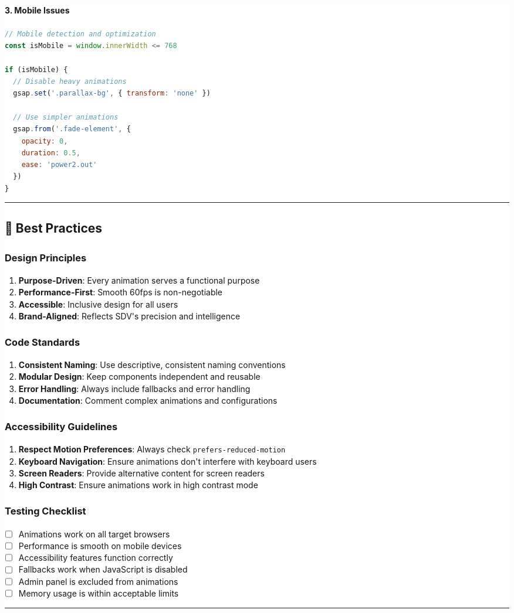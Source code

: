 #### 3. Mobile Issues
```javascript
// Mobile detection and optimization
const isMobile = window.innerWidth <= 768

if (isMobile) {
  // Disable heavy animations
  gsap.set('.parallax-bg', { transform: 'none' })
  
  // Use simpler animations
  gsap.from('.fade-element', {
    opacity: 0,
    duration: 0.5,
    ease: 'power2.out'
  })
}
```

---

## 🎯 Best Practices

### Design Principles
1. **Purpose-Driven**: Every animation serves a functional purpose
2. **Performance-First**: Smooth 60fps is non-negotiable
3. **Accessible**: Inclusive design for all users
4. **Brand-Aligned**: Reflects SDV's precision and intelligence

### Code Standards
1. **Consistent Naming**: Use descriptive, consistent naming conventions
2. **Modular Design**: Keep components independent and reusable
3. **Error Handling**: Always include fallbacks and error handling
4. **Documentation**: Comment complex animations and configurations

### Accessibility Guidelines
1. **Respect Motion Preferences**: Always check `prefers-reduced-motion`
2. **Keyboard Navigation**: Ensure animations don't interfere with keyboard users
3. **Screen Readers**: Provide alternative content for screen readers
4. **High Contrast**: Ensure animations work in high contrast mode

### Testing Checklist
- [ ] Animations work on all target browsers
- [ ] Performance is smooth on mobile devices
- [ ] Accessibility features function correctly
- [ ] Fallbacks work when JavaScript is disabled
- [ ] Admin panel is excluded from animations
- [ ] Memory usage is within acceptable limits

---
